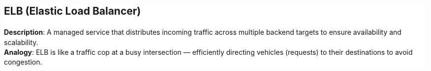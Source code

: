 ## ELB (Elastic Load Balancer)
**Description**: A managed service that distributes incoming traffic across multiple backend targets to ensure availability and scalability.  
**Analogy**: ELB is like a traffic cop at a busy intersection — efficiently directing vehicles (requests) to their destinations to avoid congestion.
